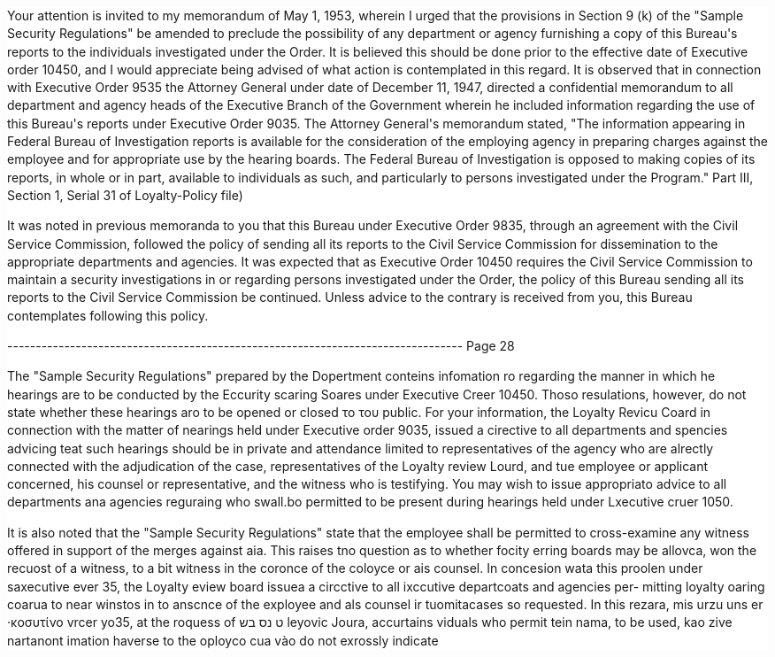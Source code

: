 Your attention is invited to my memorandum of May 1, 1953,
wherein I urged that the provisions in Section 9 (k) of the "Sample
Security Regulations" be amended to preclude the possibility of any
department or agency furnishing a copy of this Bureau's reports to
the individuals investigated under the Order. It is believed this
should be done prior to the effective date of Executive order 10450,
and I would appreciate being advised of what action is contemplated
in this regard. It is observed that in connection with Executive
Order 9535 the Attorney General under date of December 11, 1947,
directed a confidential memorandum to all department and agency
heads of the Executive Branch of the Government wherein he included
information regarding the use of this Bureau's reports under
Executive Order 9035. The Attorney General's memorandum stated,
"The information appearing in Federal Bureau of Investigation
reports is available for the consideration of the employing agency
in preparing charges against the employee and for appropriate use
by the hearing boards. The Federal Bureau of Investigation is
opposed to making copies of its reports, in whole or in part,
available to individuals as such, and particularly to persons
investigated under the Program." Part III, Section 1, Serial 31 of
Loyalty-Policy file)

It was noted in previous memoranda to you that this Bureau
under Executive Order 9835, through an agreement with the Civil Service
Commission, followed the policy of sending all its reports to the
Civil Service Commission for dissemination to the appropriate
departments and agencies. It was expected that as Executive Order
10450 requires the Civil Service Commission to maintain a security
investigations in or regarding persons investigated under the Order,
the policy of this Bureau sending all its reports to the Civil
Service Commission be continued. Unless advice to the contrary is
received from you, this Bureau contemplates following this policy.


-------------------------------------------------------------------------------- Page 28

The "Sample Security Regulations" prepared by the Dopertment
conteins infomation ro regarding the manner in which he hearings are to be
conducted by the Eccurity scaring Soares under Executive Creer 10450.
Thoso resulations, however, do not state whether these hearings aro
to be opened or closed το του public. For your information, the
Loyalty Revicu Coard in connection with the matter of nearings held
under Executive order 9035, issued a cirective to all departments
and spencies advicing teat such hearings should be in private and
attendance limited to representatives of the agency who are alrectly
connected with the adjudication of the case, representatives of the
Loyalty review Lourd, and tue employee or applicant concerned, his
counsel or representative, and the witness who is testifying. You
may wish to issue appropriato advice to all departments ana agencies
reguraing who swall.bo permitted to be present during hearings held
under Lxecutive cruer 1050.

It is also noted that the "Sample Security Regulations"
state that the employee shall be permitted to cross-examine any
witness offered in support of the merges against aia. This
raises tno question as to whether focity erring boards may be
allovca, won the recuost of a witness, to a bit witness in
the coronce of the coloyce or ais counsel. In concesion wata
this proolen under saxecutive ever 35, the Loyalty eview board
issuea a circctive to all ixccutive departcoats and agencies per-
mitting loyalty oaring coarua to near winstos in to anscnce of
the exployee and als counsel ir tuomitacases so requested. In this
rezara, mis urzu uns er ·κοσυτίνο vrcer yo35, at the roquess of
ט נס בש leyovic Joura, accurtains
viduals who permit tein nama, to be used, kao zive nartanont
imation haverse to the oployco cua vào do not exrossly indicate